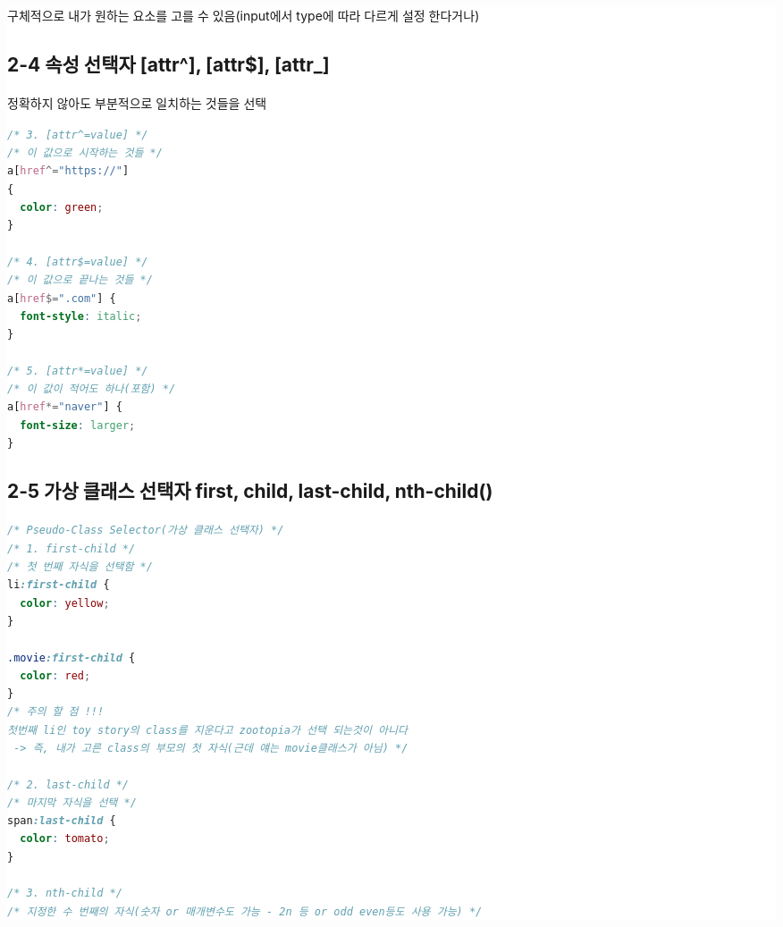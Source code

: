 구체적으로 내가 원하는 요소를 고를 수 있음(input에서 type에 따라 다르게 설정 한다거나)

## 2-4 속성 선택자 [attr^], [attr$], [attr_]

정확하지 않아도 부분적으로 일치하는 것들을 선택

```css
/* 3. [attr^=value] */
/* 이 값으로 시작하는 것들 */
a[href^="https://"]
{
  color: green;
}

/* 4. [attr$=value] */
/* 이 값으로 끝나는 것들 */
a[href$=".com"] {
  font-style: italic;
}

/* 5. [attr*=value] */
/* 이 값이 적어도 하나(포함) */
a[href*="naver"] {
  font-size: larger;
}
```

## 2-5 가상 클래스 선택자 first, child, last-child, nth-child()

```css
/* Pseudo-Class Selector(가상 클래스 선택자) */
/* 1. first-child */
/* 첫 번째 자식을 선택함 */
li:first-child {
  color: yellow;
}

.movie:first-child {
  color: red;
}
/* 주의 할 점 !!!
첫번째 li인 toy story의 class를 지운다고 zootopia가 선택 되는것이 아니다 
 -> 즉, 내가 고른 class의 부모의 첫 자식(근데 얘는 movie클래스가 아님) */

/* 2. last-child */
/* 마지막 자식을 선택 */
span:last-child {
  color: tomato;
}

/* 3. nth-child */
/* 지정한 수 번째의 자식(숫자 or 매개변수도 가능 - 2n 등 or odd even등도 사용 가능) */
```

